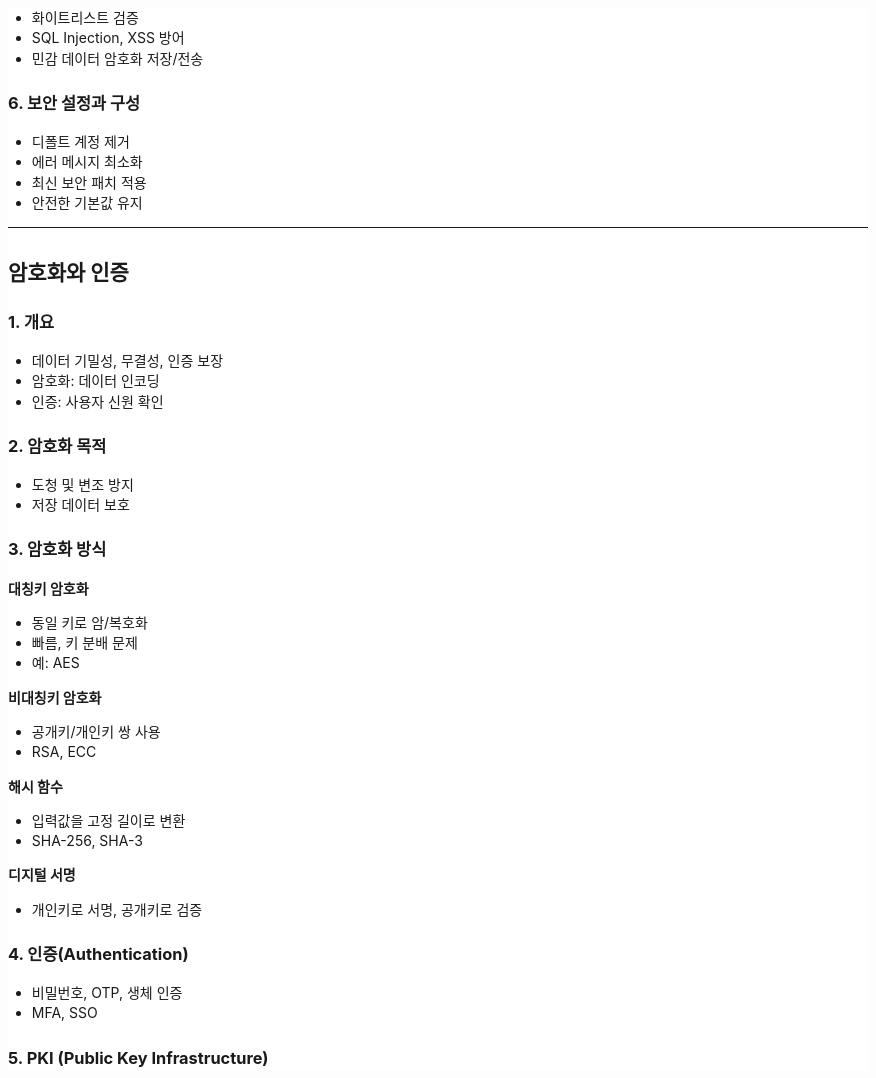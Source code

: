 * 화이트리스트 검증
* SQL Injection, XSS 방어
* 민감 데이터 암호화 저장/전송

###  6. 보안 설정과 구성

* 디폴트 계정 제거
* 에러 메시지 최소화
* 최신 보안 패치 적용
* 안전한 기본값 유지

---

## 암호화와 인증

###  1. 개요

* 데이터 기밀성, 무결성, 인증 보장
* 암호화: 데이터 인코딩
* 인증: 사용자 신원 확인

###  2. 암호화 목적

* 도청 및 변조 방지
* 저장 데이터 보호

###  3. 암호화 방식

**대칭키 암호화**

* 동일 키로 암/복호화
* 빠름, 키 분배 문제
* 예: AES

**비대칭키 암호화**

* 공개키/개인키 쌍 사용
* RSA, ECC

**해시 함수**

* 입력값을 고정 길이로 변환
* SHA-256, SHA-3

**디지털 서명**

* 개인키로 서명, 공개키로 검증

###  4. 인증(Authentication)

* 비밀번호, OTP, 생체 인증
* MFA, SSO

###  5. PKI (Public Key Infrastructure)
